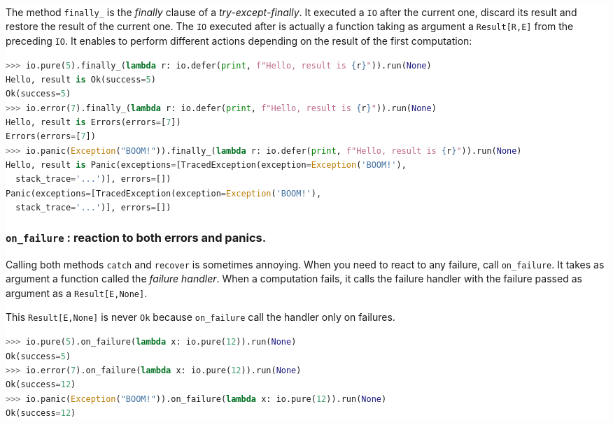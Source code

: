 The method `finally_` is the *finally* clause of a *try-except-finally*.
It executed a `IO` after the current one, discard its result and
restore the result of the current one. The `IO` executed after is actually
a function taking as argument a `Result[R,E]` from the preceding `IO`.
It enables to perform different actions depending on the result of the first
computation:


```python
>>> io.pure(5).finally_(lambda r: io.defer(print, f"Hello, result is {r}")).run(None)
Hello, result is Ok(success=5)
Ok(success=5)
>>> io.error(7).finally_(lambda r: io.defer(print, f"Hello, result is {r}")).run(None)
Hello, result is Errors(errors=[7])
Errors(errors=[7])
>>> io.panic(Exception("BOOM!")).finally_(lambda r: io.defer(print, f"Hello, result is {r}")).run(None)
Hello, result is Panic(exceptions=[TracedException(exception=Exception('BOOM!'),
  stack_trace='...')], errors=[])
Panic(exceptions=[TracedException(exception=Exception('BOOM!'),
  stack_trace='...')], errors=[])
```

### `on_failure` : reaction to both errors and panics.

Calling both methods `catch` and `recover` is sometimes annoying.
When you need to react to any failure, call `on_failure`. It
takes as argument a function called the *failure handler*.
When a computation fails, it calls the failure handler with the
failure passed as argument as a `Result[E,None]`.

This `Result[E,None]` is never `Ok` because `on_failure` call the handler
only on failures.

```python
>>> io.pure(5).on_failure(lambda x: io.pure(12)).run(None)
Ok(success=5)
>>> io.error(7).on_failure(lambda x: io.pure(12)).run(None)
Ok(success=12)
>>> io.panic(Exception("BOOM!")).on_failure(lambda x: io.pure(12)).run(None)
Ok(success=12)
```